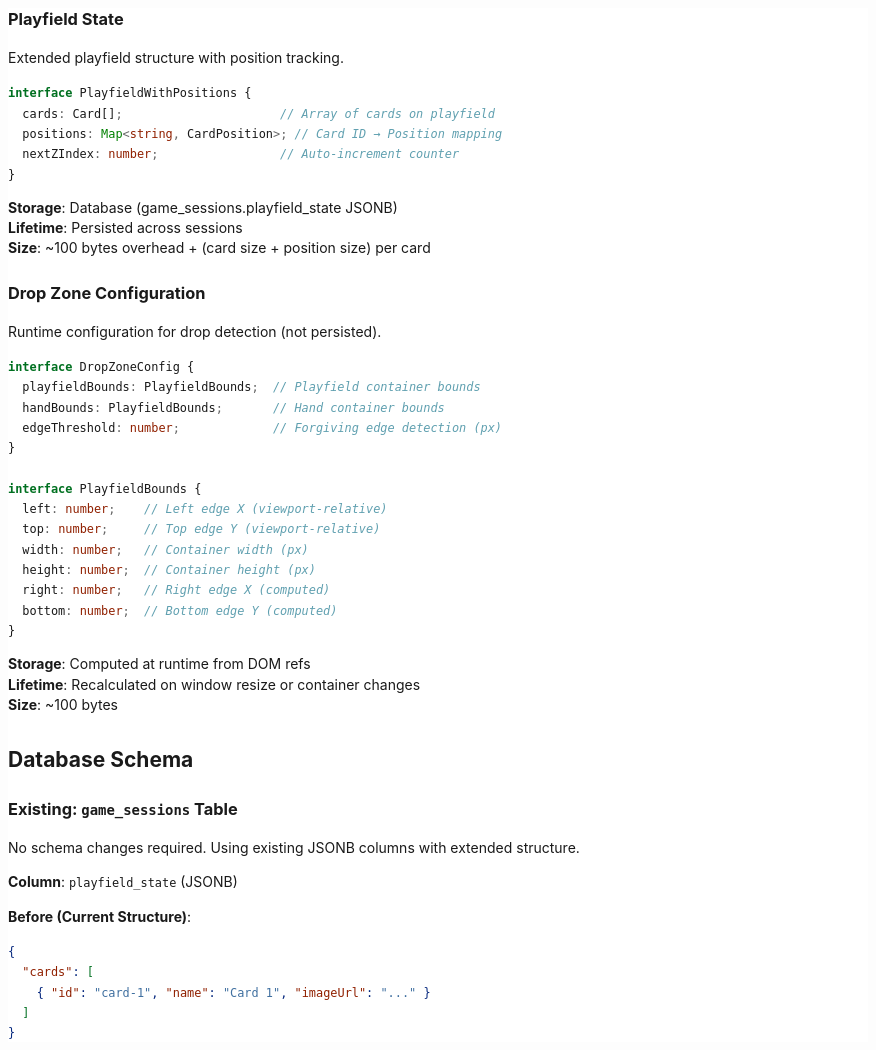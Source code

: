 ### Playfield State

Extended playfield structure with position tracking.

```typescript
interface PlayfieldWithPositions {
  cards: Card[];                      // Array of cards on playfield
  positions: Map<string, CardPosition>; // Card ID → Position mapping
  nextZIndex: number;                 // Auto-increment counter
}
```

**Storage**: Database (game_sessions.playfield_state JSONB)  
**Lifetime**: Persisted across sessions  
**Size**: ~100 bytes overhead + (card size + position size) per card

### Drop Zone Configuration

Runtime configuration for drop detection (not persisted).

```typescript
interface DropZoneConfig {
  playfieldBounds: PlayfieldBounds;  // Playfield container bounds
  handBounds: PlayfieldBounds;       // Hand container bounds
  edgeThreshold: number;             // Forgiving edge detection (px)
}

interface PlayfieldBounds {
  left: number;    // Left edge X (viewport-relative)
  top: number;     // Top edge Y (viewport-relative)
  width: number;   // Container width (px)
  height: number;  // Container height (px)
  right: number;   // Right edge X (computed)
  bottom: number;  // Bottom edge Y (computed)
}
```

**Storage**: Computed at runtime from DOM refs  
**Lifetime**: Recalculated on window resize or container changes  
**Size**: ~100 bytes

## Database Schema

### Existing: `game_sessions` Table

No schema changes required. Using existing JSONB columns with extended structure.

**Column**: `playfield_state` (JSONB)

**Before (Current Structure)**:
```json
{
  "cards": [
    { "id": "card-1", "name": "Card 1", "imageUrl": "..." }
  ]
}
```

